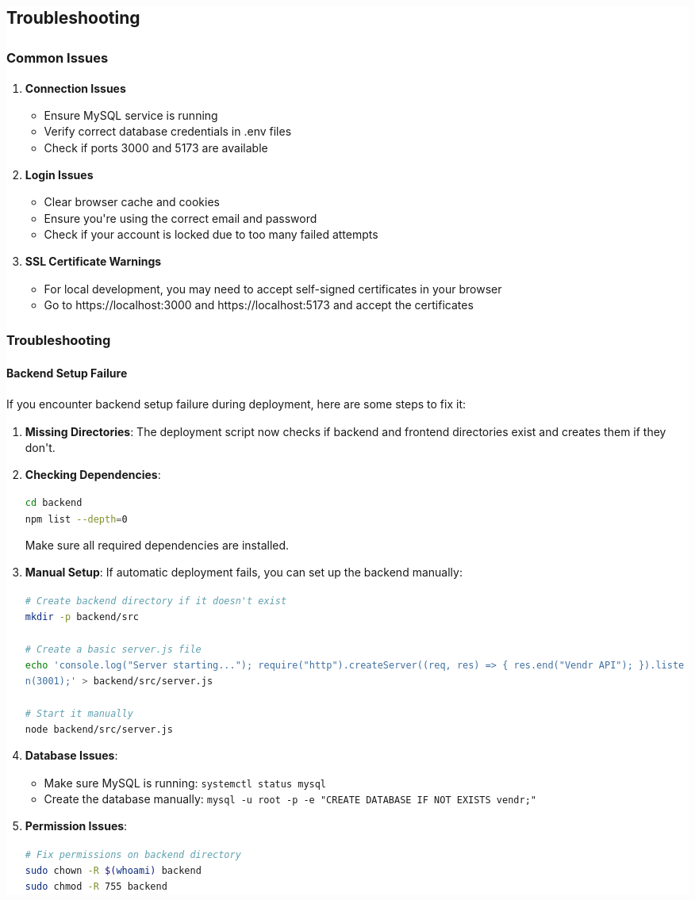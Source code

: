 ## Troubleshooting

### Common Issues

1. **Connection Issues**
   - Ensure MySQL service is running
   - Verify correct database credentials in .env files
   - Check if ports 3000 and 5173 are available

2. **Login Issues**
   - Clear browser cache and cookies
   - Ensure you're using the correct email and password
   - Check if your account is locked due to too many failed attempts

3. **SSL Certificate Warnings**
   - For local development, you may need to accept self-signed certificates in your browser
   - Go to https://localhost:3000 and https://localhost:5173 and accept the certificates

### Troubleshooting

#### Backend Setup Failure

If you encounter backend setup failure during deployment, here are some steps to fix it:

1. **Missing Directories**: 
   The deployment script now checks if backend and frontend directories exist and creates them if they don't.

2. **Checking Dependencies**:
   ```bash
   cd backend
   npm list --depth=0
   ```
   Make sure all required dependencies are installed.

3. **Manual Setup**:
   If automatic deployment fails, you can set up the backend manually:
   ```bash
   # Create backend directory if it doesn't exist
   mkdir -p backend/src

   # Create a basic server.js file
   echo 'console.log("Server starting..."); require("http").createServer((req, res) => { res.end("Vendr API"); }).listen(3001);' > backend/src/server.js
   
   # Start it manually
   node backend/src/server.js
   ```

4. **Database Issues**:
   - Make sure MySQL is running: `systemctl status mysql`
   - Create the database manually: `mysql -u root -p -e "CREATE DATABASE IF NOT EXISTS vendr;"`

5. **Permission Issues**:
   ```bash
   # Fix permissions on backend directory
   sudo chown -R $(whoami) backend
   sudo chmod -R 755 backend
   ```
